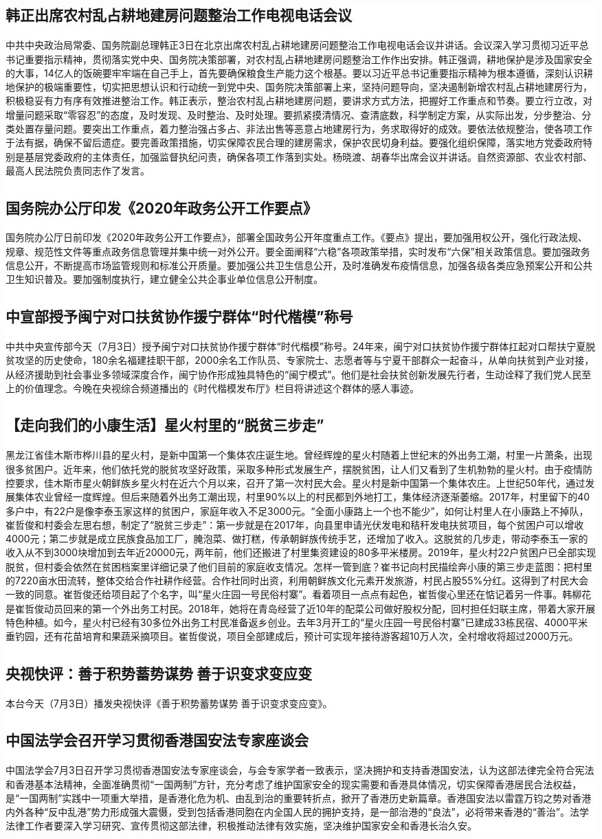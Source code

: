 
## 韩正出席农村乱占耕地建房问题整治工作电视电话会议


中共中央政治局常委、国务院副总理韩正3日在北京出席农村乱占耕地建房问题整治工作电视电话会议并讲话。会议深入学习贯彻习近平总书记重要指示精神，贯彻落实党中央、国务院决策部署，对农村乱占耕地建房问题整治工作作出安排。韩正强调，耕地保护是涉及国家安全的大事，14亿人的饭碗要牢牢端在自己手上，首先要确保粮食生产能力这个根基。要以习近平总书记重要指示精神为根本遵循，深刻认识耕地保护的极端重要性，切实把思想认识和行动统一到党中央、国务院决策部署上来，坚持问题导向，坚决遏制新增农村乱占耕地建房行为，积极稳妥有力有序有效推进整治工作。韩正表示，整治农村乱占耕地建房问题，要讲求方式方法，把握好工作重点和节奏。要立行立改，对增量问题采取“零容忍”的态度，及时发现、及时整治、及时处理。要抓紧摸清情况、查清底数，科学制定方案，从实际出发，分步整治、分类处置存量问题。要突出工作重点，着力整治强占多占、非法出售等恶意占地建房行为，务求取得好的成效。要依法依规整治，使各项工作于法有据，确保不留后遗症。要完善政策措施，切实保障农民合理的建房需求，保护农民切身利益。要强化组织保障，落实地方党委政府特别是基层党委政府的主体责任，加强监督执纪问责，确保各项工作落到实处。杨晓渡、胡春华出席会议并讲话。自然资源部、农业农村部、最高人民法院负责同志作了发言。


## 国务院办公厅印发《2020年政务公开工作要点》


国务院办公厅日前印发《2020年政务公开工作要点》，部署全国政务公开年度重点工作。《要点》提出，要加强用权公开，强化行政法规、规章、规范性文件等重点政务信息管理并集中统一对外公开。要全面阐释“六稳”各项政策举措，实时发布“六保”相关政策信息。要加强政务信息公开，不断提高市场监管规则和标准公开质量。要加强公共卫生信息公开，及时准确发布疫情信息，加强各级各类应急预案公开和公共卫生知识普及。要加强制度执行，建立健全公共企事业单位信息公开制度。


## 中宣部授予闽宁对口扶贫协作援宁群体“时代楷模”称号


中共中央宣传部今天（7月3日）授予闽宁对口扶贫协作援宁群体“时代楷模”称号。24年来，闽宁对口扶贫协作援宁群体扛起对口帮扶宁夏脱贫攻坚的历史使命，180余名福建挂职干部，2000余名工作队员、专家院士、志愿者等与宁夏干部群众一起奋斗，从单向扶贫到产业对接，从经济援助到社会事业多领域深度合作，闽宁协作形成独具特色的“闽宁模式”。他们是社会扶贫创新发展先行者，生动诠释了我们党人民至上的价值理念。今晚在央视综合频道播出的《时代楷模发布厅》栏目将讲述这个群体的感人事迹。


## 【走向我们的小康生活】星火村里的“脱贫三步走”


黑龙江省佳木斯市桦川县的星火村，是新中国第一个集体农庄诞生地。曾经辉煌的星火村随着上世纪末的外出务工潮，村里一片萧条，出现很多贫困户。近年来，他们依托党的脱贫攻坚好政策，采取多种形式发展生产，摆脱贫困，让人们又看到了生机勃勃的星火村。由于疫情防控要求，佳木斯市星火朝鲜族乡星火村在近六个月以来，召开了第一次村民大会。星火村是新中国第一个集体农庄。上世纪50年代，通过发展集体农业曾经一度辉煌。但后来随着外出务工潮出现，村里90%以上的村民都到外地打工，集体经济逐渐萎缩。2017年，村里留下的40多户中，有22户是像李泰玉家这样的贫困户，家庭年收入不足3000元。“全面小康路上一个也不能少”，如何让村里人在小康路上不掉队，崔哲俊和村委会左思右想，制定了“脱贫三步走”：第一步就是在2017年，向县里申请光伏发电和秸秆发电扶贫项目，每个贫困户可以增收4000元；第二步就是成立民族食品加工厂，腌泡菜、做打糕，传承朝鲜族传统手艺，还增加了收入。这脱贫的几步走，带动李泰玉一家的收入从不到3000块增加到去年近20000元，两年前，他们还搬进了村里集资建设的80多平米楼房。2019年，星火村22户贫困户已全部实现脱贫，但村委会依然在贫困档案里详细记录了他们目前的家庭收支情况。怎样一管到底？崔书记向村民描绘奔小康的第三步走蓝图：把村里的7220亩水田流转，整体交给合作社耕作经营。合作社同时出资，利用朝鲜族文化元素开发旅游，村民占股55%分红。这得到了村民大会一致的同意。崔哲俊还给项目起了个名字，叫“星火庄园一号民俗村寨”。看着项目一点点有起色，崔哲俊心里还在惦记着另一件事。韩柳花是崔哲俊动员回来的第一个外出务工村民。2018年，她将在青岛经营了近10年的配菜公司做好股权分配，回村担任妇联主席，带着大家开展特色种植。如今，星火村已经有30多位外出务工村民准备返乡创业。去年3月开工的“星火庄园一号民俗村寨”已建成33栋民宿、4000平米垂钓园，还有花苗培育和果蔬采摘项目。崔哲俊说，项目全部建成后，预计可实现年接待游客超10万人次，全村增收将超过2000万元。


## 央视快评：善于积势蓄势谋势 善于识变求变应变


本台今天（7月3日）播发央视快评《善于积势蓄势谋势 善于识变求变应变》。


## 中国法学会召开学习贯彻香港国安法专家座谈会


中国法学会7月3日召开学习贯彻香港国安法专家座谈会，与会专家学者一致表示，坚决拥护和支持香港国安法，认为这部法律完全符合宪法和香港基本法精神，全面准确贯彻“一国两制”方针，充分考虑了维护国家安全的现实需要和香港具体情况，切实保障香港居民合法权益，是“一国两制”实践中一项重大举措，是香港化危为机、由乱到治的重要转折点，掀开了香港历史新篇章。香港国安法以雷霆万钧之势对香港内外各种“反中乱港”势力形成强大震慑，受到包括香港同胞在内全国人民的拥护支持，是一部治港的“良法”，必将带来香港的“善治”。法学法律工作者要深入学习研究、宣传贯彻这部法律，积极推动法律有效实施，坚决维护国家安全和香港长治久安。

